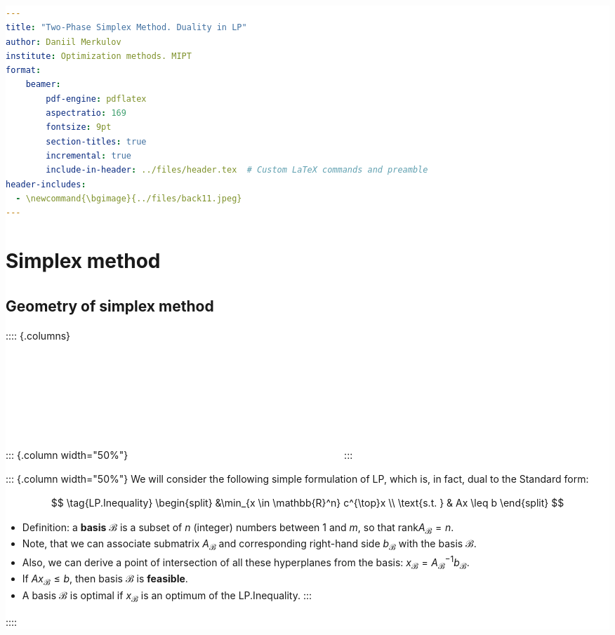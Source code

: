 ```yaml
---
title: "Two-Phase Simplex Method. Duality in LP"
author: Daniil Merkulov
institute: Optimization methods. MIPT
format: 
    beamer:
        pdf-engine: pdflatex
        aspectratio: 169
        fontsize: 9pt
        section-titles: true
        incremental: true
        include-in-header: ../files/header.tex  # Custom LaTeX commands and preamble
header-includes:
  - \newcommand{\bgimage}{../files/back11.jpeg}
---
```



# Simplex method

## Geometry of simplex method

:::: {.columns}

::: {.column width="50%"}
![](LP_basis.pdf)
:::

::: {.column width="50%"}
We will consider the following simple formulation of LP, which is, in fact, dual to the Standard form:

$$
\tag{LP.Inequality}
\begin{split}
&\min_{x \in \mathbb{R}^n} c^{\top}x \\
\text{s.t. } & Ax \leq b
\end{split}
$$

* Definition: a **basis** $\mathcal{B}$ is a subset of $n$ (integer) numbers between $1$ and $m$, so that $\text{rank} A_\mathcal{B} = n$. 
* Note, that we can associate submatrix $A_\mathcal{B}$ and corresponding right-hand side $b_\mathcal{B}$ with the basis $\mathcal{B}$. 
* Also, we can derive a point of intersection of all these hyperplanes from the basis: $x_\mathcal{B} = A^{-1}_\mathcal{B} b_\mathcal{B}$. 
* If $A x_\mathcal{B} \leq b$, then basis $\mathcal{B}$ is **feasible**. 
* A basis $\mathcal{B}$ is optimal if $x_\mathcal{B}$ is an optimum of the $\text{LP.Inequality}$.
:::

::::
